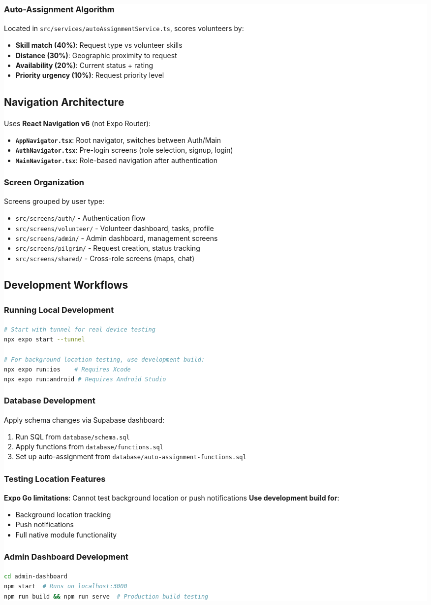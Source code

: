 ### Auto-Assignment Algorithm
Located in `src/services/autoAssignmentService.ts`, scores volunteers by:
- **Skill match (40%)**: Request type vs volunteer skills
- **Distance (30%)**: Geographic proximity to request
- **Availability (20%)**: Current status + rating
- **Priority urgency (10%)**: Request priority level

## Navigation Architecture

Uses **React Navigation v6** (not Expo Router):
- **`AppNavigator.tsx`**: Root navigator, switches between Auth/Main
- **`AuthNavigator.tsx`**: Pre-login screens (role selection, signup, login)
- **`MainNavigator.tsx`**: Role-based navigation after authentication

### Screen Organization
Screens grouped by user type:
- `src/screens/auth/` - Authentication flow
- `src/screens/volunteer/` - Volunteer dashboard, tasks, profile
- `src/screens/admin/` - Admin dashboard, management screens
- `src/screens/pilgrim/` - Request creation, status tracking
- `src/screens/shared/` - Cross-role screens (maps, chat)

## Development Workflows

### Running Local Development
```bash
# Start with tunnel for real device testing
npx expo start --tunnel

# For background location testing, use development build:
npx expo run:ios    # Requires Xcode
npx expo run:android # Requires Android Studio
```

### Database Development
Apply schema changes via Supabase dashboard:
1. Run SQL from `database/schema.sql`
2. Apply functions from `database/functions.sql`
3. Set up auto-assignment from `database/auto-assignment-functions.sql`

### Testing Location Features
**Expo Go limitations**: Cannot test background location or push notifications
**Use development build for**:
- Background location tracking
- Push notifications
- Full native module functionality

### Admin Dashboard Development
```bash
cd admin-dashboard
npm start  # Runs on localhost:3000
npm run build && npm run serve  # Production build testing
```
